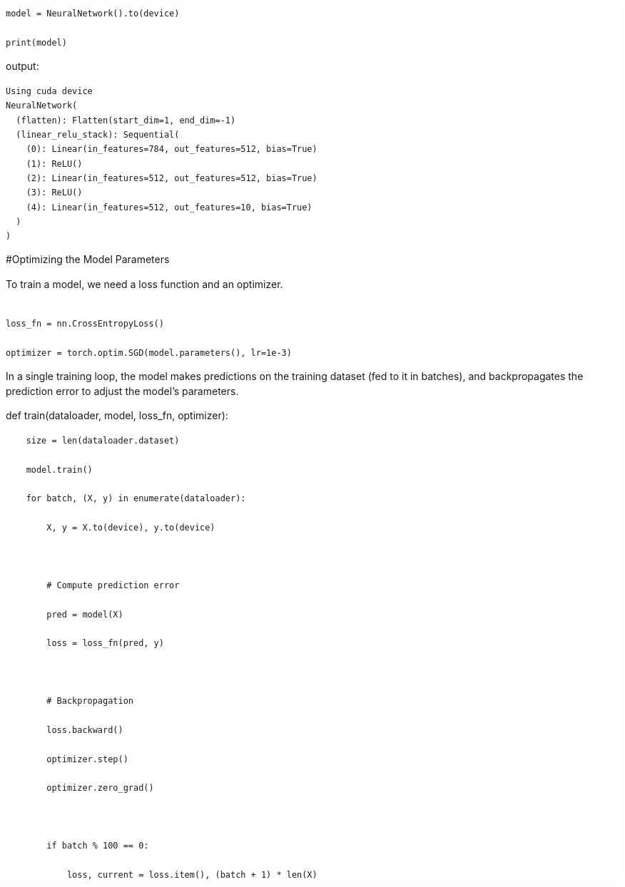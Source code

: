 ```
model = NeuralNetwork().to(device)

print(model)
```
output:

```
Using cuda device
NeuralNetwork(
  (flatten): Flatten(start_dim=1, end_dim=-1)
  (linear_relu_stack): Sequential(
    (0): Linear(in_features=784, out_features=512, bias=True)
    (1): ReLU()
    (2): Linear(in_features=512, out_features=512, bias=True)
    (3): ReLU()
    (4): Linear(in_features=512, out_features=10, bias=True)
  )
)
```

#Optimizing the Model Parameters

To train a model, we need a loss function and an optimizer.
```

loss_fn = nn.CrossEntropyLoss()

optimizer = torch.optim.SGD(model.parameters(), lr=1e-3)
```

In a single training loop, the model makes predictions on the training dataset (fed to it in batches), and backpropagates the prediction error to adjust the model’s parameters.

def train(dataloader, model, loss_fn, optimizer):
```
    size = len(dataloader.dataset)

    model.train()

    for batch, (X, y) in enumerate(dataloader):

        X, y = X.to(device), y.to(device)

​

        # Compute prediction error

        pred = model(X)

        loss = loss_fn(pred, y)

​

        # Backpropagation

        loss.backward()

        optimizer.step()

        optimizer.zero_grad()

​

        if batch % 100 == 0:

            loss, current = loss.item(), (batch + 1) * len(X)
```